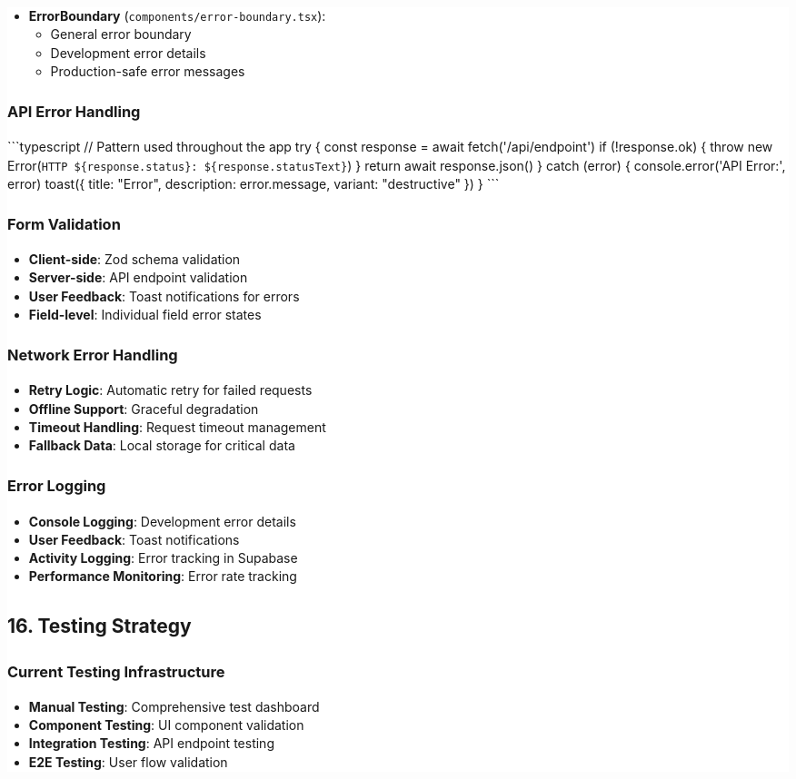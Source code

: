- **ErrorBoundary** (`components/error-boundary.tsx`):
  - General error boundary
  - Development error details
  - Production-safe error messages

### API Error Handling
\`\`\`typescript
// Pattern used throughout the app
try {
  const response = await fetch('/api/endpoint')
  if (!response.ok) {
    throw new Error(`HTTP ${response.status}: ${response.statusText}`)
  }
  return await response.json()
} catch (error) {
  console.error('API Error:', error)
  toast({ 
    title: "Error", 
    description: error.message, 
    variant: "destructive" 
  })
}
\`\`\`

### Form Validation
- **Client-side**: Zod schema validation
- **Server-side**: API endpoint validation
- **User Feedback**: Toast notifications for errors
- **Field-level**: Individual field error states

### Network Error Handling
- **Retry Logic**: Automatic retry for failed requests
- **Offline Support**: Graceful degradation
- **Timeout Handling**: Request timeout management
- **Fallback Data**: Local storage for critical data

### Error Logging
- **Console Logging**: Development error details
- **User Feedback**: Toast notifications
- **Activity Logging**: Error tracking in Supabase
- **Performance Monitoring**: Error rate tracking

## 16. Testing Strategy

### Current Testing Infrastructure
- **Manual Testing**: Comprehensive test dashboard
- **Component Testing**: UI component validation
- **Integration Testing**: API endpoint testing
- **E2E Testing**: User flow validation

